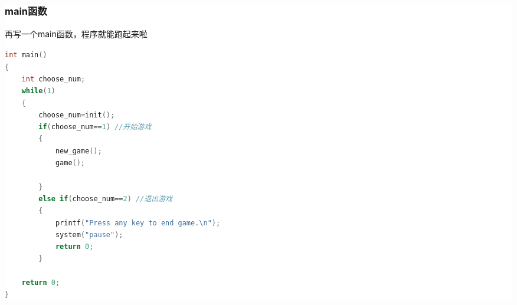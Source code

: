 
### main函数

再写一个main函数，程序就能跑起来啦

``` c
int main()
{
	int choose_num;
	while(1)
	{
		choose_num=init();
		if(choose_num==1) //开始游戏
		{
			new_game();
			game();
			
		}
		else if(choose_num==2) //退出游戏
		{
			printf("Press any key to end game.\n");
			system("pause");
			return 0;
		}
		
	return 0;
}
```



